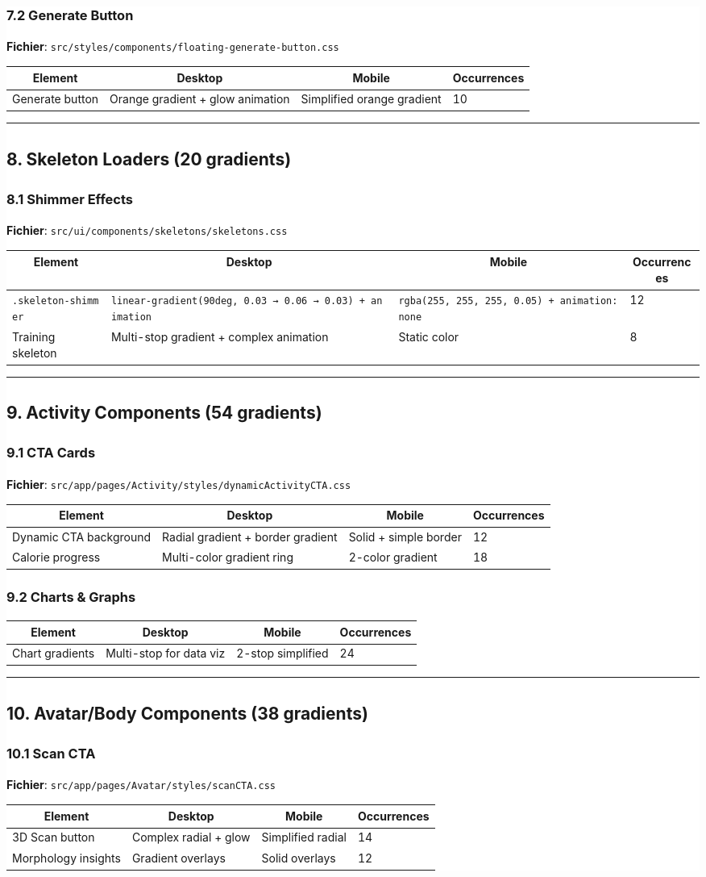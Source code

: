 ### 7.2 Generate Button
**Fichier**: `src/styles/components/floating-generate-button.css`

| Element | Desktop | Mobile | Occurrences |
|---------|---------|--------|-------------|
| Generate button | Orange gradient + glow animation | Simplified orange gradient | 10 |

---

## 8. Skeleton Loaders (20 gradients)

### 8.1 Shimmer Effects
**Fichier**: `src/ui/components/skeletons/skeletons.css`

| Element | Desktop | Mobile | Occurrences |
|---------|---------|--------|-------------|
| `.skeleton-shimmer` | `linear-gradient(90deg, 0.03 → 0.06 → 0.03) + animation` | `rgba(255, 255, 255, 0.05) + animation: none` | 12 |
| Training skeleton | Multi-stop gradient + complex animation | Static color | 8 |

---

## 9. Activity Components (54 gradients)

### 9.1 CTA Cards
**Fichier**: `src/app/pages/Activity/styles/dynamicActivityCTA.css`

| Element | Desktop | Mobile | Occurrences |
|---------|---------|--------|-------------|
| Dynamic CTA background | Radial gradient + border gradient | Solid + simple border | 12 |
| Calorie progress | Multi-color gradient ring | 2-color gradient | 18 |

### 9.2 Charts & Graphs
| Element | Desktop | Mobile | Occurrences |
|---------|---------|--------|-------------|
| Chart gradients | Multi-stop for data viz | 2-stop simplified | 24 |

---

## 10. Avatar/Body Components (38 gradients)

### 10.1 Scan CTA
**Fichier**: `src/app/pages/Avatar/styles/scanCTA.css`

| Element | Desktop | Mobile | Occurrences |
|---------|---------|--------|-------------|
| 3D Scan button | Complex radial + glow | Simplified radial | 14 |
| Morphology insights | Gradient overlays | Solid overlays | 12 |
